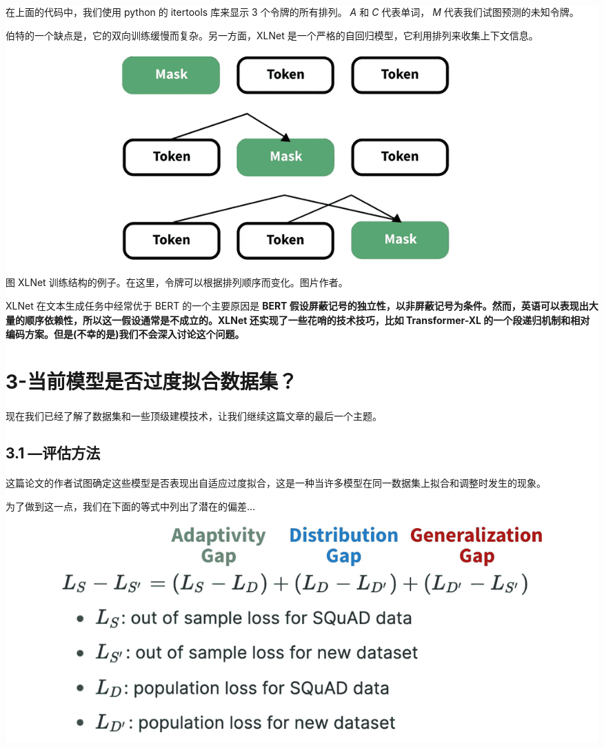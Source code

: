 在上面的代码中，我们使用 python 的 itertools 库来显示 3 个令牌的所有排列。 *A* 和 *C* 代表单词， *M* 代表我们试图预测的未知令牌。

伯特的一个缺点是，它的双向训练缓慢而复杂。另一方面，XLNet 是一个严格的自回归模型，它利用排列来收集上下文信息。

![](img/d0d79547167f07c86d96f18458c05bf8.png)

图 XLNet 训练结构的例子。在这里，令牌可以根据排列顺序而变化。图片作者。

XLNet 在文本生成任务中经常优于 BERT 的一个主要原因是 **BERT 假设屏蔽记号的独立性，以非屏蔽记号为条件。然而，英语可以表现出大量的顺序依赖性，所以这一假设通常是不成立的。XLNet 还实现了一些花哨的技术技巧，比如 Transformer-XL 的一个段递归机制和相对编码方案。但是(不幸的是)我们不会深入讨论这个问题。**

# 3-当前模型是否过度拟合数据集？

现在我们已经了解了数据集和一些顶级建模技术，让我们继续这篇文章的最后一个主题。

## 3.1 —评估方法

这篇论文的作者试图确定这些模型是否表现出自适应过度拟合，这是一种当许多模型在同一数据集上拟合和调整时发生的现象。

为了做到这一点，我们在下面的等式中列出了潜在的偏差…

![](img/09fac7504d3445dee67c5d4ff7e19fa9.png)
